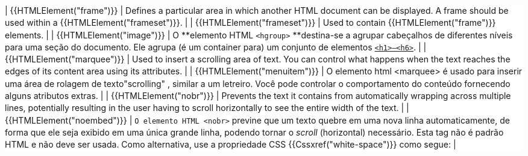 | {{HTMLElement("frame")}}     | Defines a particular area in which another HTML document can be displayed. A frame should be used within a {{HTMLElement("frameset")}}.                                                                                                                                                                                                                                                                                                                                                                                                                                                                                                                                                                                                                                          |
| {{HTMLElement("frameset")}}  | Used to contain {{HTMLElement("frame")}} elements.                                                                                                                                                                                                                                                                                                                                                                                                                                                                                                                                                                                                                                                                                                                               |
| {{HTMLElement("image")}}     | O **elemento HTML `<hgroup>` **destina-se a agrupar cabeçalhos de diferentes níveis para uma seção do documento. Ele agrupa (é um container para) um conjunto de elementos [`<h1>–<h6>`](/pt-BR/docs/Web/HTML/Element/Heading_Elements).                                                                                                                                                                                                                                                                                                                                                                                                                                                                                                                                         |
| {{HTMLElement("marquee")}}   | Used to insert a scrolling area of text. You can control what happens when the text reaches the edges of its content area using its attributes.                                                                                                                                                                                                                                                                                                                                                                                                                                                                                                                                                                                                                                  |
| {{HTMLElement("menuitem")}}  | O elemento html \<marquee> é usado para inserir uma área de rolagem de texto"scrolling" , similar a um letreiro. Você pode controlar o comportamento do conteúdo fornecendo alguns atributos extras.                                                                                                                                                                                                                                                                                                                                                                                                                                                                                                                                                                             |
| {{HTMLElement("nobr")}}      | Prevents the text it contains from automatically wrapping across multiple lines, potentially resulting in the user having to scroll horizontally to see the entire width of the text.                                                                                                                                                                                                                                                                                                                                                                                                                                                                                                                                                                                            |
| {{HTMLElement("noembed")}}   | `O elemento HTML <nobr>` previne que um texto quebre em uma nova linha automaticamente, de forma que ele seja exibido em uma única grande linha, podendo tornar o _scroll_ (horizontal) necessário. Esta tag não é padrão HTML e não deve ser usada. Como alternativa, use a propriedade CSS {{Cssxref("white-space")}} como segue:                                                                                                                                                                                                                                                                                                                                                                                                                                              |